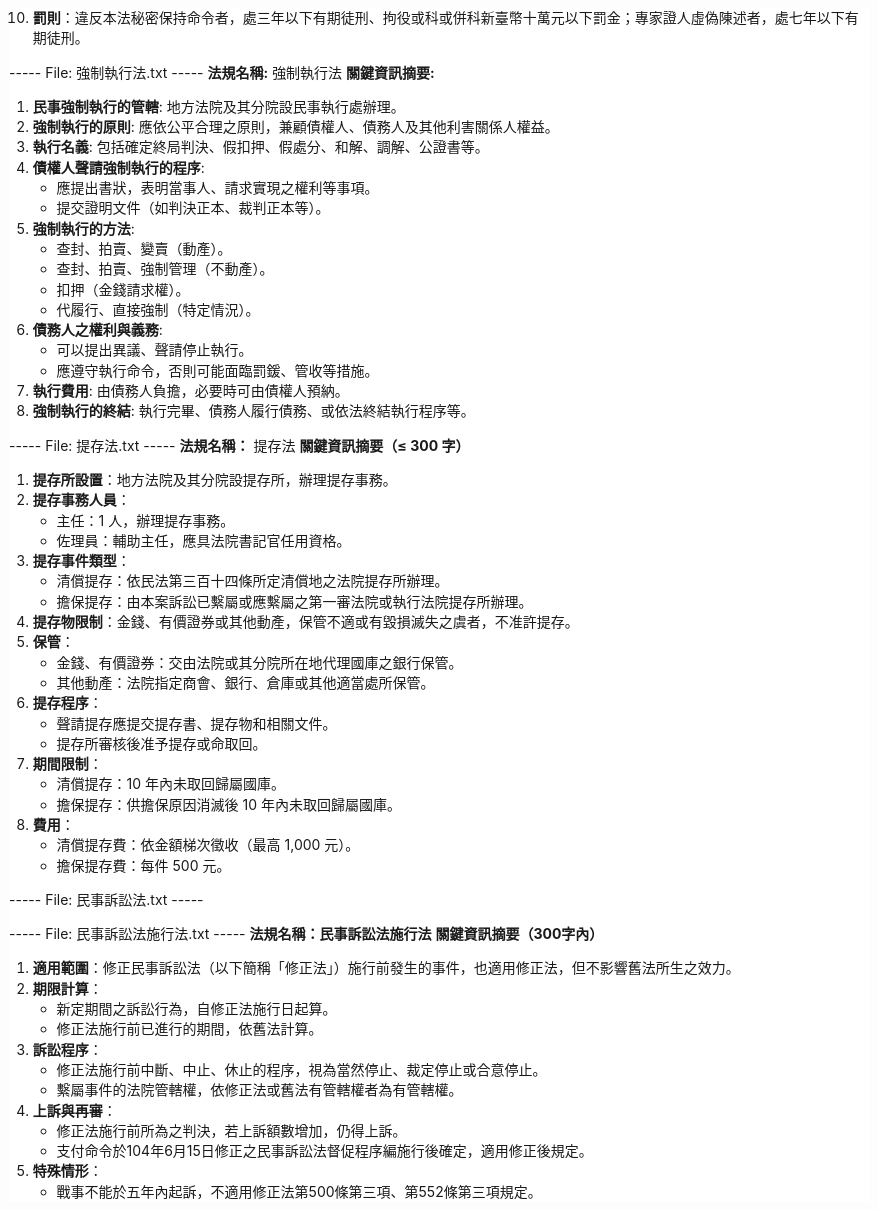10. **罰則**：違反本法秘密保持命令者，處三年以下有期徒刑、拘役或科或併科新臺幣十萬元以下罰金；專家證人虛偽陳述者，處七年以下有期徒刑。


----- File: 強制執行法.txt -----
**法規名稱:** 強制執行法
**關鍵資訊摘要:**
1.  **民事強制執行的管轄**: 地方法院及其分院設民事執行處辦理。
2.  **強制執行的原則**: 應依公平合理之原則，兼顧債權人、債務人及其他利害關係人權益。
3.  **執行名義**: 包括確定終局判決、假扣押、假處分、和解、調解、公證書等。
4.  **債權人聲請強制執行的程序**:
    *   應提出書狀，表明當事人、請求實現之權利等事項。
    *   提交證明文件（如判決正本、裁判正本等）。
5.  **強制執行的方法**:
    *   查封、拍賣、變賣（動產）。
    *   查封、拍賣、強制管理（不動產）。
    *   扣押（金錢請求權）。
    *   代履行、直接強制（特定情況）。
6.  **債務人之權利與義務**:
    *   可以提出異議、聲請停止執行。
    *   應遵守執行命令，否則可能面臨罰鍰、管收等措施。
7.  **執行費用**: 由債務人負擔，必要時可由債權人預納。
8.  **強制執行的終結**: 執行完畢、債務人履行債務、或依法終結執行程序等。


----- File: 提存法.txt -----
**法規名稱：** 提存法
**關鍵資訊摘要（≤ 300 字）**
1. **提存所設置**：地方法院及其分院設提存所，辦理提存事務。
2. **提存事務人員**：
	* 主任：1 人，辦理提存事務。
	* 佐理員：輔助主任，應具法院書記官任用資格。
3. **提存事件類型**：
	* 清償提存：依民法第三百十四條所定清償地之法院提存所辦理。
	* 擔保提存：由本案訴訟已繫屬或應繫屬之第一審法院或執行法院提存所辦理。
4. **提存物限制**：金錢、有價證券或其他動產，保管不適或有毀損滅失之虞者，不准許提存。
5. **保管**：
	* 金錢、有價證券：交由法院或其分院所在地代理國庫之銀行保管。
	* 其他動產：法院指定商會、銀行、倉庫或其他適當處所保管。
6. **提存程序**：
	* 聲請提存應提交提存書、提存物和相關文件。
	* 提存所審核後准予提存或命取回。
7. **期間限制**：
	* 清償提存：10 年內未取回歸屬國庫。
	* 擔保提存：供擔保原因消滅後 10 年內未取回歸屬國庫。
8. **費用**：
	* 清償提存費：依金額梯次徵收（最高 1,000 元）。
	* 擔保提存費：每件 500 元。


----- File: 民事訴訟法.txt -----


----- File: 民事訴訟法施行法.txt -----
**法規名稱：民事訴訟法施行法**
**關鍵資訊摘要（300字內）**
1. **適用範圍**：修正民事訴訟法（以下簡稱「修正法」）施行前發生的事件，也適用修正法，但不影響舊法所生之效力。
2. **期限計算**：
	* 新定期間之訴訟行為，自修正法施行日起算。
	* 修正法施行前已進行的期間，依舊法計算。
3. **訴訟程序**：
	* 修正法施行前中斷、中止、休止的程序，視為當然停止、裁定停止或合意停止。
	* 繫屬事件的法院管轄權，依修正法或舊法有管轄權者為有管轄權。
4. **上訴與再審**：
	* 修正法施行前所為之判決，若上訴額數增加，仍得上訴。
	* 支付命令於104年6月15日修正之民事訴訟法督促程序編施行後確定，適用修正後規定。
5. **特殊情形**：
	* 戰事不能於五年內起訴，不適用修正法第500條第三項、第552條第三項規定。